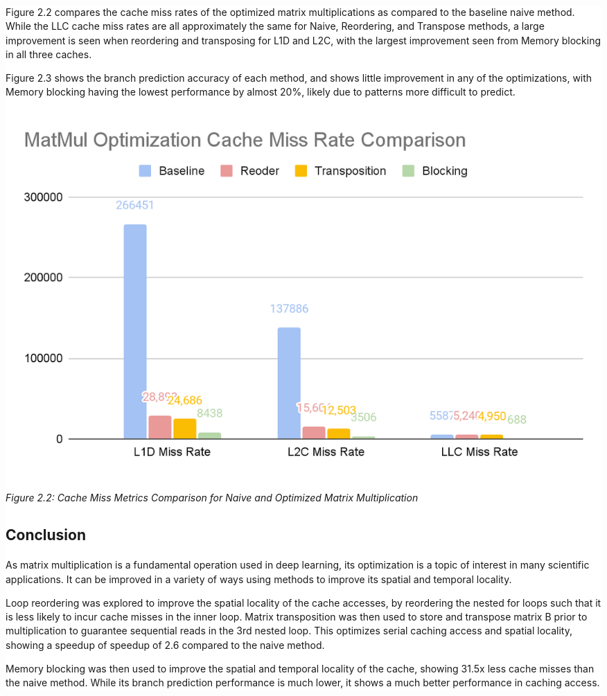 Figure 2.2 compares the cache miss rates of the optimized matrix multiplications as compared to the baseline naive method. While the LLC cache miss rates are all approximately the same for Naive, Reordering, and Transpose methods, a large improvement is seen when reordering and transposing for L1D and L2C, with the largest improvement seen from Memory blocking in all three caches.

Figure 2.3 shows the branch prediction accuracy of each method, and shows little improvement in any of the optimizations, with Memory blocking having the lowest performance by almost 20%, likely due to patterns more difficult to predict.

![cache](lab3_cache.png)

*Figure 2.2: Cache Miss Metrics Comparison for Naive and Optimized Matrix Multiplication*

## Conclusion
As matrix multiplication is a fundamental operation used in deep learning, its optimization is a topic of interest in many scientific applications. It can be improved in a variety of ways using methods to improve its spatial and temporal locality.

Loop reordering was explored to improve the spatial locality of the cache accesses, by reordering the nested for loops such that it is less likely to incur cache misses in the inner loop. Matrix transposition was then used to store and transpose matrix B prior to multiplication to guarantee sequential reads in the 3rd nested loop. This optimizes serial caching access and spatial locality, showing a speedup of speedup of 2.6 compared to the naive method.

Memory blocking was then used to improve the spatial and temporal locality of the cache, showing 31.5x less cache misses than the naive method. While its branch prediction performance is much lower, it shows a much better performance in caching access.

